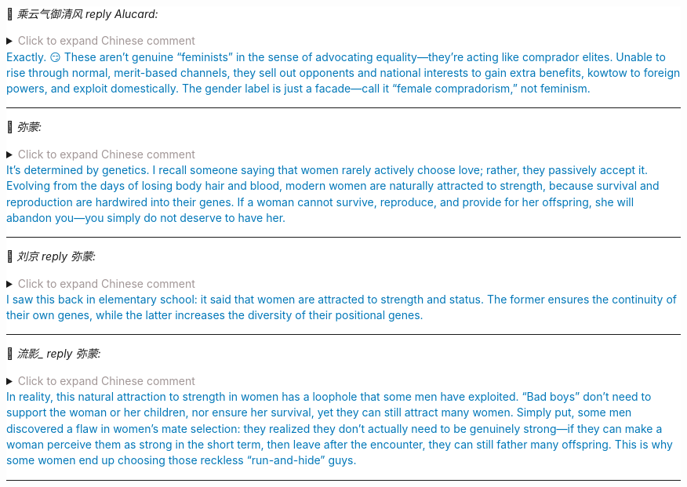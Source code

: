 
👤 *乘云气御清风 reply Alucard:*  
<details><summary><span style="cursor:pointer; color: #a19696">
Click to expand Chinese comment</span>
</summary></details>

<div style="color: #0077b8;">
Exactly. 😏 These aren’t genuine “feminists” in the sense of advocating equality—they’re acting like comprador elites. Unable to rise through normal, merit-based channels, they sell out opponents and national interests to gain extra benefits, kowtow to foreign powers, and exploit domestically. The gender label is just a facade—call it “female compradorism,” not feminism.
</div>

---

👤 *弥蒙:*  
<details><summary><span style="cursor:pointer; color: #a19696">
Click to expand Chinese comment</span>
</summary></details>

<div style="color: #0077b8;">
It’s determined by genetics. I recall someone saying that women rarely actively choose love; rather, they passively accept it. Evolving from the days of losing body hair and blood, modern women are naturally attracted to strength, because survival and reproduction are hardwired into their genes. If a woman cannot survive, reproduce, and provide for her offspring, she will abandon you—you simply do not deserve to have her.
</div>

---

👤 *刘京 reply 弥蒙:*  
<details><summary><span style="cursor:pointer; color: #a19696">
Click to expand Chinese comment</span>
</summary></details>

<div style="color: #0077b8;">
I saw this back in elementary school: it said that women are attracted to strength and status. The former ensures the continuity of their own genes, while the latter increases the diversity of their positional genes.
</div>

---

👤 *流影_ reply 弥蒙:*  
<details><summary><span style="cursor:pointer; color: #a19696">
Click to expand Chinese comment</span>
</summary></details>

<div style="color: #0077b8;">
In reality, this natural attraction to strength in women has a loophole that some men have exploited. “Bad boys” don’t need to support the woman or her children, nor ensure her survival, yet they can still attract many women. Simply put, some men discovered a flaw in women’s mate selection: they realized they don’t actually need to be genuinely strong—if they can make a woman perceive them as strong in the short term, then leave after the encounter, they can still father many offspring. This is why some women end up choosing those reckless “run-and-hide” guys.
</div>

---
